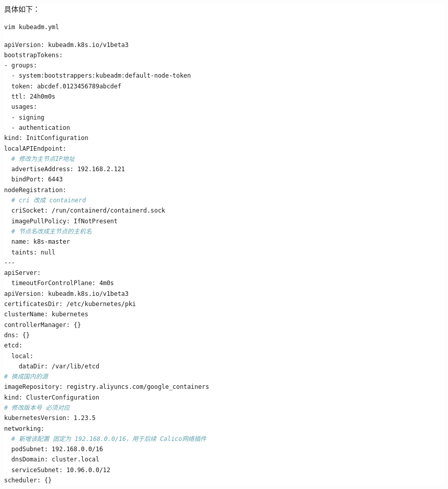 具体如下：

```bash
vim kubeadm.yml
```



```bash
apiVersion: kubeadm.k8s.io/v1beta3
bootstrapTokens:
- groups:
  - system:bootstrappers:kubeadm:default-node-token
  token: abcdef.0123456789abcdef
  ttl: 24h0m0s
  usages:
  - signing
  - authentication
kind: InitConfiguration
localAPIEndpoint:
  # 修改为主节点IP地址
  advertiseAddress: 192.168.2.121
  bindPort: 6443
nodeRegistration:
  # cri 改成 containerd
  criSocket: /run/containerd/containerd.sock
  imagePullPolicy: IfNotPresent
  # 节点名改成主节点的主机名
  name: k8s-master
  taints: null
---
apiServer:
  timeoutForControlPlane: 4m0s
apiVersion: kubeadm.k8s.io/v1beta3
certificatesDir: /etc/kubernetes/pki
clusterName: kubernetes
controllerManager: {}
dns: {}
etcd:
  local:
    dataDir: /var/lib/etcd
# 换成国内的源
imageRepository: registry.aliyuncs.com/google_containers
kind: ClusterConfiguration
# 修改版本号 必须对应
kubernetesVersion: 1.23.5
networking:
  # 新增该配置 固定为 192.168.0.0/16，用于后续 Calico网络插件
  podSubnet: 192.168.0.0/16
  dnsDomain: cluster.local
  serviceSubnet: 10.96.0.0/12
scheduler: {}
```
